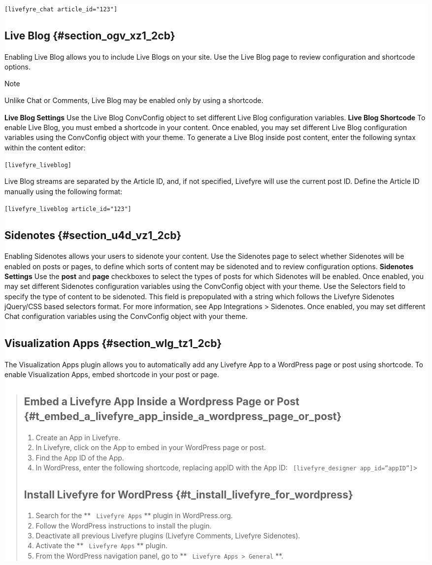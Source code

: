 ```
[livefyre_chat article_id="123"] 

```

## Live Blog {#section_ogv_xz1_2cb}

Enabling Live Blog allows you to include Live Blogs on your site. Use the Live Blog page to review configuration and shortcode options.

>[!NOTE]
>
>Unlike Chat or Comments, Live Blog may be enabled only by using a shortcode.

**Live Blog Settings** 
Use the Live Blog ConvConfig object to set different Live Blog configuration variables.
**Live Blog Shortcode** 
To enable Live Blog, you must embed a shortcode in your content. Once enabled, you may set different Live Blog configuration variables using the ConvConfig object with your theme.
To generate a Live Blog inside post content, enter the following syntax within the content editor:

```
[livefyre_liveblog] 

```
Live Blog streams are separated by the Article ID, and, if not specified, Livefyre will use the current post ID. Define the Article ID manually using the following format:

```
[livefyre_liveblog article_id="123"] 

```

## Sidenotes {#section_u4d_vz1_2cb}

Enabling Sidenotes allows your users to sidenote your content. Use the Sidenotes page to select whether Sidenotes will be enabled on posts or pages, to define which sorts of content may be sidenoted and to review configuration options.
**Sidenotes Settings** 
Use the **post** and **page** checkboxes to select the types of posts for which Sidenotes will be enabled. Once enabled, you may set different Sidenotes configuration variables using the ConvConfig object with your theme.
Use the Selectors field to specify the type of content to be sidenoted. This field is prepopulated with a string which follows the Livefyre Sidenotes jQuery/CSS based selectors format. For more information, see App Integrations &gt; Sidenotes.
Once enabled, you may set different Chat configuration variables using the ConvConfig object with your theme.

## Visualization Apps {#section_wlg_tz1_2cb}

The Visualization Apps plugin allows you to automatically add any Livefyre App to a WordPress page or post using shortcode.
To enable Visualization Apps, embed shortcode in your post or page.
>## Embed a Livefyre App Inside a Wordpress Page or Post {#t_embed_a_livefyre_app_inside_a_wordpress_page_or_post} 
>1. Create an App in Livefyre.
>1. In Livefyre, click on the App to embed in your WordPress page or post.
>1. Find the App ID of the App.
>1. In WordPress, enter the following shortcode, replacing appID with the App ID:
>   ` [livefyre_designer app_id=”appID”]`>
>## Install Livefyre for WordPress {#t_install_livefyre_for_wordpress} 
>1. Search for the ** ` Livefyre Apps` ** plugin in WordPress.org.
>1. Follow the WordPress instructions to install the plugin.
>1. Deactivate all previous Livefyre plugins (Livefyre Comments, Livefyre Sidenotes).
>1. Activate the ** ` Livefyre Apps` ** plugin.
>1. From the WordPress navigation panel, go to ** ` Livefyre Apps > General` **.